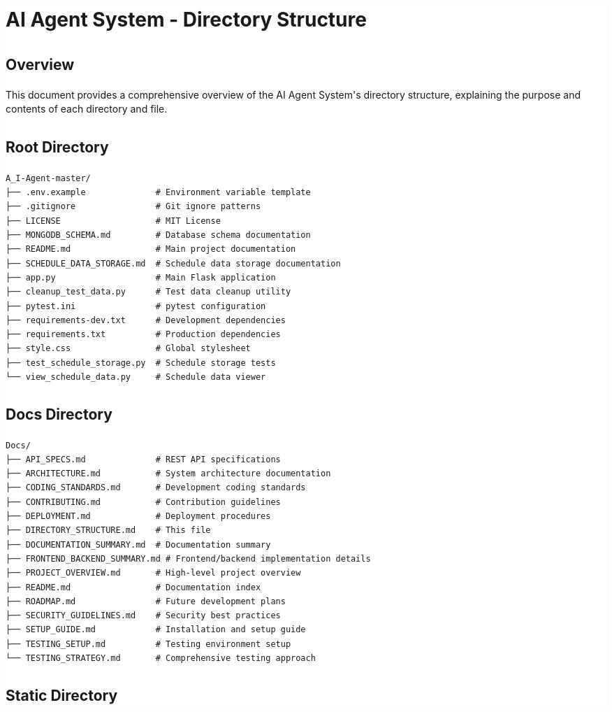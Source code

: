 # AI Agent System - Directory Structure

## Overview

This document provides a comprehensive overview of the AI Agent System's directory structure, explaining the purpose and contents of each directory and file.

## Root Directory

```
A_I-Agent-master/
├── .env.example              # Environment variable template
├── .gitignore                # Git ignore patterns
├── LICENSE                   # MIT License
├── MONGODB_SCHEMA.md         # Database schema documentation
├── README.md                 # Main project documentation
├── SCHEDULE_DATA_STORAGE.md  # Schedule data storage documentation
├── app.py                    # Main Flask application
├── cleanup_test_data.py      # Test data cleanup utility
├── pytest.ini                # pytest configuration
├── requirements-dev.txt      # Development dependencies
├── requirements.txt          # Production dependencies
├── style.css                 # Global stylesheet
├── test_schedule_storage.py  # Schedule storage tests
└── view_schedule_data.py     # Schedule data viewer
```

## Docs Directory

```
Docs/
├── API_SPECS.md              # REST API specifications
├── ARCHITECTURE.md           # System architecture documentation
├── CODING_STANDARDS.md       # Development coding standards
├── CONTRIBUTING.md           # Contribution guidelines
├── DEPLOYMENT.md             # Deployment procedures
├── DIRECTORY_STRUCTURE.md    # This file
├── DOCUMENTATION_SUMMARY.md  # Documentation summary
├── FRONTEND_BACKEND_SUMMARY.md # Frontend/backend implementation details
├── PROJECT_OVERVIEW.md       # High-level project overview
├── README.md                 # Documentation index
├── ROADMAP.md                # Future development plans
├── SECURITY_GUIDELINES.md    # Security best practices
├── SETUP_GUIDE.md            # Installation and setup guide
├── TESTING_SETUP.md          # Testing environment setup
└── TESTING_STRATEGY.md       # Comprehensive testing approach
```

## Static Directory
